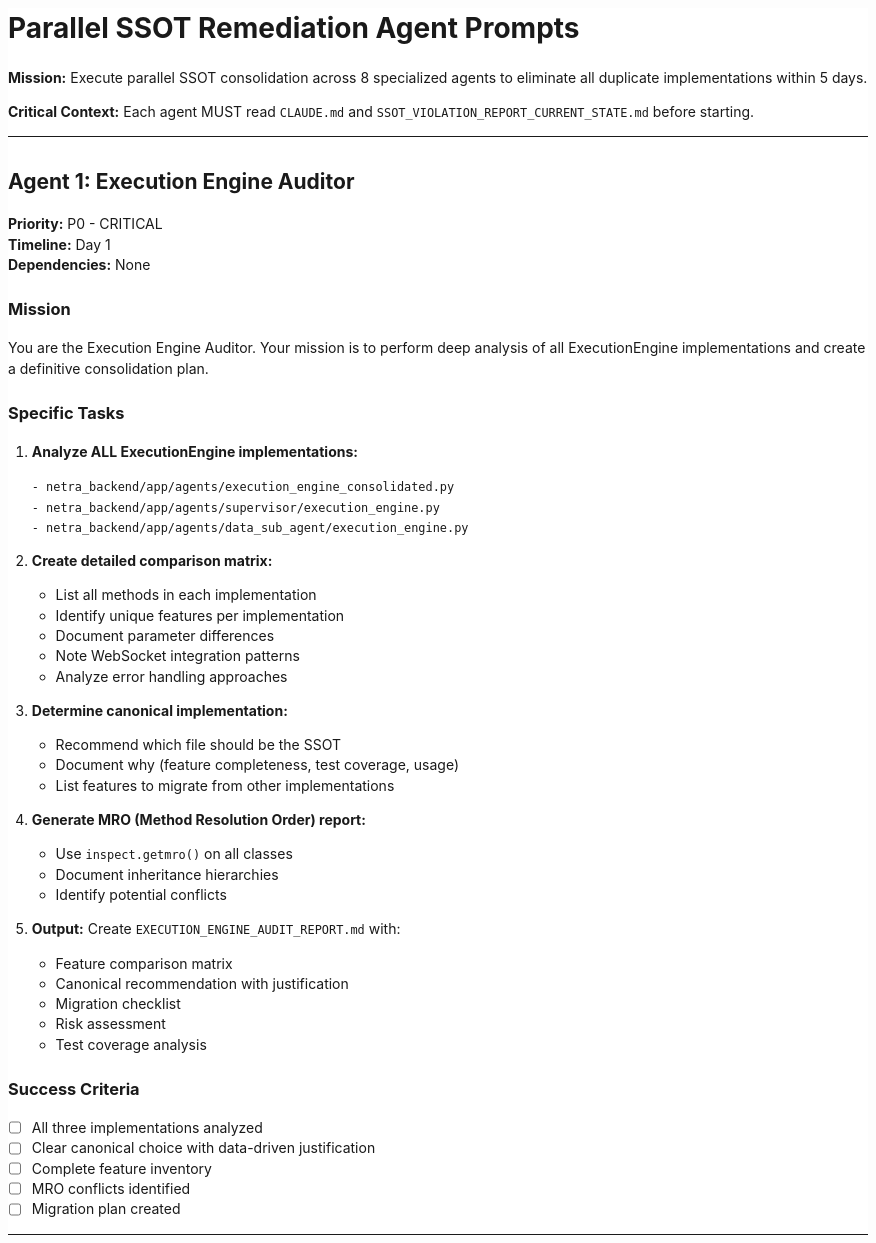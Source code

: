 # Parallel SSOT Remediation Agent Prompts

**Mission:** Execute parallel SSOT consolidation across 8 specialized agents to eliminate all duplicate implementations within 5 days.

**Critical Context:** Each agent MUST read `CLAUDE.md` and `SSOT_VIOLATION_REPORT_CURRENT_STATE.md` before starting.

---

## Agent 1: Execution Engine Auditor
**Priority:** P0 - CRITICAL  
**Timeline:** Day 1  
**Dependencies:** None

### Mission
You are the Execution Engine Auditor. Your mission is to perform deep analysis of all ExecutionEngine implementations and create a definitive consolidation plan.

### Specific Tasks
1. **Analyze ALL ExecutionEngine implementations:**
   ```
   - netra_backend/app/agents/execution_engine_consolidated.py
   - netra_backend/app/agents/supervisor/execution_engine.py
   - netra_backend/app/agents/data_sub_agent/execution_engine.py
   ```

2. **Create detailed comparison matrix:**
   - List all methods in each implementation
   - Identify unique features per implementation
   - Document parameter differences
   - Note WebSocket integration patterns
   - Analyze error handling approaches

3. **Determine canonical implementation:**
   - Recommend which file should be the SSOT
   - Document why (feature completeness, test coverage, usage)
   - List features to migrate from other implementations

4. **Generate MRO (Method Resolution Order) report:**
   - Use `inspect.getmro()` on all classes
   - Document inheritance hierarchies
   - Identify potential conflicts

5. **Output:** Create `EXECUTION_ENGINE_AUDIT_REPORT.md` with:
   - Feature comparison matrix
   - Canonical recommendation with justification
   - Migration checklist
   - Risk assessment
   - Test coverage analysis

### Success Criteria
- [ ] All three implementations analyzed
- [ ] Clear canonical choice with data-driven justification
- [ ] Complete feature inventory
- [ ] MRO conflicts identified
- [ ] Migration plan created

---